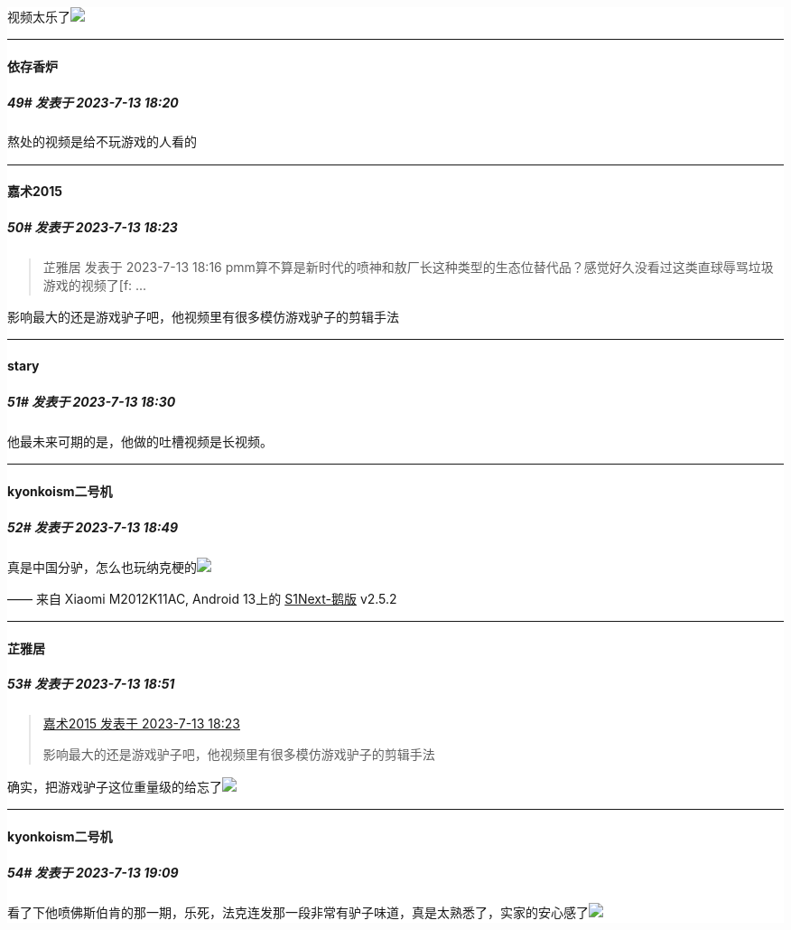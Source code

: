 视频太乐了<img src="https://static.saraba1st.com/image/smiley/face2017/053.png" referrerpolicy="no-referrer">

*****

####  依存香炉  
##### 49#       发表于 2023-7-13 18:20

熬处的视频是给不玩游戏的人看的

*****

####  嘉术2015  
##### 50#       发表于 2023-7-13 18:23

<blockquote>芷雅居 发表于 2023-7-13 18:16
pmm算不算是新时代的喷神和敖厂长这种类型的生态位替代品？感觉好久没看过这类直球辱骂垃圾游戏的视频了[f: ...</blockquote>
影响最大的还是游戏驴子吧，他视频里有很多模仿游戏驴子的剪辑手法

*****

####  stary  
##### 51#       发表于 2023-7-13 18:30

他最未来可期的是，他做的吐槽视频是长视频。

*****

####  kyonkoism二号机  
##### 52#       发表于 2023-7-13 18:49

真是中国分驴，怎么也玩纳克梗的<img src="https://static.saraba1st.com/image/smiley/face2017/068.png" referrerpolicy="no-referrer">

—— 来自 Xiaomi M2012K11AC, Android 13上的 [S1Next-鹅版](https://github.com/ykrank/S1-Next/releases) v2.5.2

*****

####  芷雅居  
##### 53#       发表于 2023-7-13 18:51

<blockquote><a href="httphttps://bbs.saraba1st.com/2b/forum.php?mod=redirect&amp;goto=findpost&amp;pid=61651372&amp;ptid=2144272" target="_blank">嘉术2015 发表于 2023-7-13 18:23</a>

影响最大的还是游戏驴子吧，他视频里有很多模仿游戏驴子的剪辑手法</blockquote>
确实，把游戏驴子这位重量级的给忘了<img src="https://static.saraba1st.com/image/smiley/face2017/002.png" referrerpolicy="no-referrer">

*****

####  kyonkoism二号机  
##### 54#       发表于 2023-7-13 19:09

看了下他喷佛斯伯肯的那一期，乐死，法克连发那一段非常有驴子味道，真是太熟悉了，实家的安心感了<img src="https://static.saraba1st.com/image/smiley/face2017/066.png" referrerpolicy="no-referrer">
